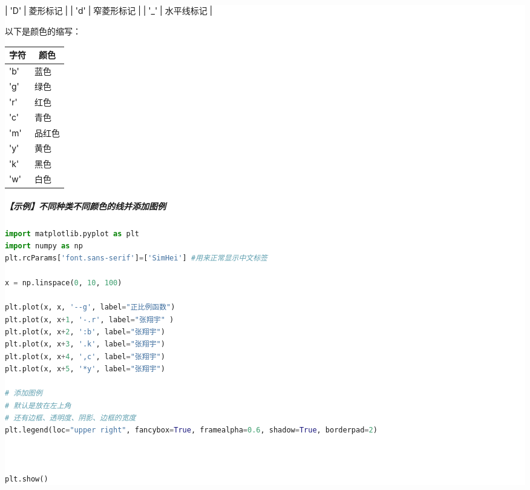 | 'D'  | 菱形标记     |
| 'd'  | 窄菱形标记   |
| '_'  | 水平线标记   |

以下是颜色的缩写：

| 字符 | 颜色   |
| ---- | ------ |
| 'b'  | 蓝色   |
| 'g'  | 绿色   |
| 'r'  | 红色   |
| 'c'  | 青色   |
| 'm'  | 品红色 |
| 'y'  | 黄色   |
| 'k'  | 黑色   |
| 'w'  | 白色   |

##### 【示例】不同种类不同颜色的线并添加图例

```python
import matplotlib.pyplot as plt
import numpy as np
plt.rcParams['font.sans-serif']=['SimHei'] #用来正常显示中文标签

x = np.linspace(0, 10, 100)

plt.plot(x, x, '--g', label="正比例函数")
plt.plot(x, x+1, '-.r', label="张翔宇" )
plt.plot(x, x+2, ':b', label="张翔宇")
plt.plot(x, x+3, '.k', label="张翔宇")
plt.plot(x, x+4, ',c', label="张翔宇")
plt.plot(x, x+5, '*y', label="张翔宇")

# 添加图例
# 默认是放在左上角
# 还有边框、透明度、阴影、边框的宽度
plt.legend(loc="upper right", fancybox=True, framealpha=0.6, shadow=True, borderpad=2)



plt.show()
```

